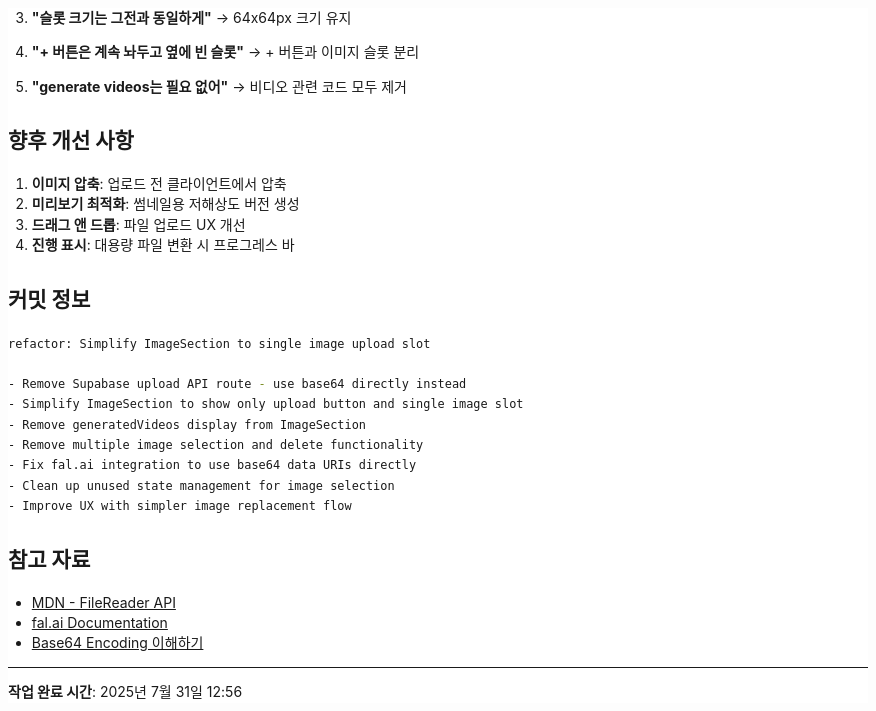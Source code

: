3. **"슬롯 크기는 그전과 동일하게"**
   → 64x64px 크기 유지

4. **"+ 버튼은 계속 놔두고 옆에 빈 슬롯"**
   → + 버튼과 이미지 슬롯 분리

5. **"generate videos는 필요 없어"**
   → 비디오 관련 코드 모두 제거

## 향후 개선 사항

1. **이미지 압축**: 업로드 전 클라이언트에서 압축
2. **미리보기 최적화**: 썸네일용 저해상도 버전 생성
3. **드래그 앤 드롭**: 파일 업로드 UX 개선
4. **진행 표시**: 대용량 파일 변환 시 프로그레스 바

## 커밋 정보

```bash
refactor: Simplify ImageSection to single image upload slot

- Remove Supabase upload API route - use base64 directly instead
- Simplify ImageSection to show only upload button and single image slot
- Remove generatedVideos display from ImageSection
- Remove multiple image selection and delete functionality
- Fix fal.ai integration to use base64 data URIs directly
- Clean up unused state management for image selection
- Improve UX with simpler image replacement flow
```

## 참고 자료

- [MDN - FileReader API](https://developer.mozilla.org/en-US/docs/Web/API/FileReader)
- [fal.ai Documentation](https://fal.ai/docs)
- [Base64 Encoding 이해하기](https://developer.mozilla.org/en-US/docs/Glossary/Base64)

---

**작업 완료 시간**: 2025년 7월 31일 12:56